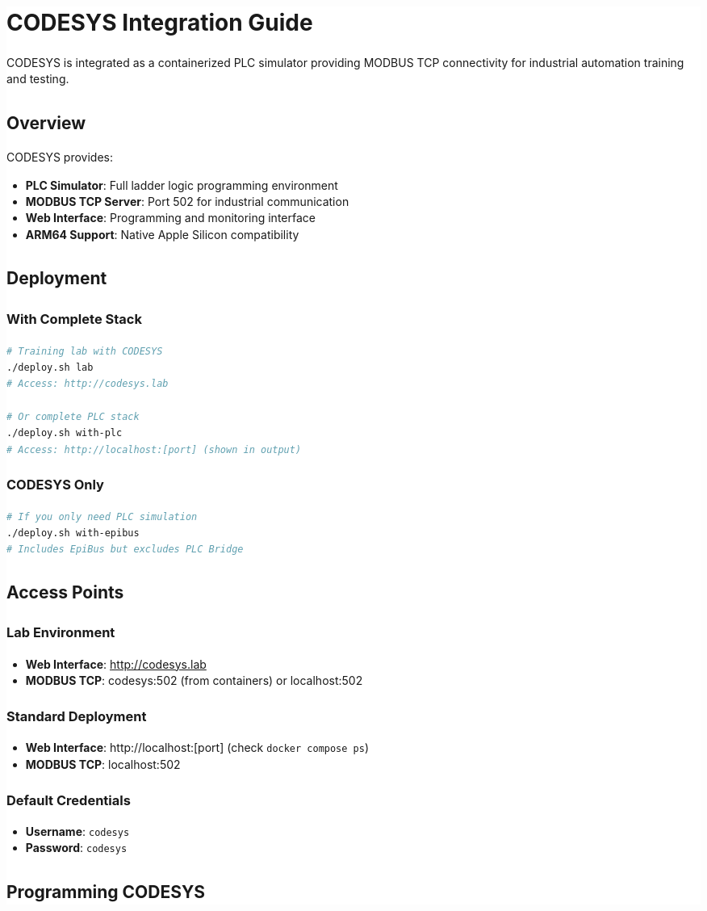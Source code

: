 # CODESYS Integration Guide

CODESYS is integrated as a containerized PLC simulator providing MODBUS TCP connectivity for industrial automation training and testing.

## Overview

CODESYS provides:
- **PLC Simulator**: Full ladder logic programming environment
- **MODBUS TCP Server**: Port 502 for industrial communication
- **Web Interface**: Programming and monitoring interface
- **ARM64 Support**: Native Apple Silicon compatibility

## Deployment

### With Complete Stack
```bash
# Training lab with CODESYS
./deploy.sh lab
# Access: http://codesys.lab

# Or complete PLC stack
./deploy.sh with-plc
# Access: http://localhost:[port] (shown in output)
```

### CODESYS Only
```bash
# If you only need PLC simulation
./deploy.sh with-epibus
# Includes EpiBus but excludes PLC Bridge
```

## Access Points

### Lab Environment
- **Web Interface**: http://codesys.lab
- **MODBUS TCP**: codesys:502 (from containers) or localhost:502

### Standard Deployment
- **Web Interface**: http://localhost:[port] (check `docker compose ps`)
- **MODBUS TCP**: localhost:502

### Default Credentials
- **Username**: `codesys`
- **Password**: `codesys`

## Programming CODESYS

